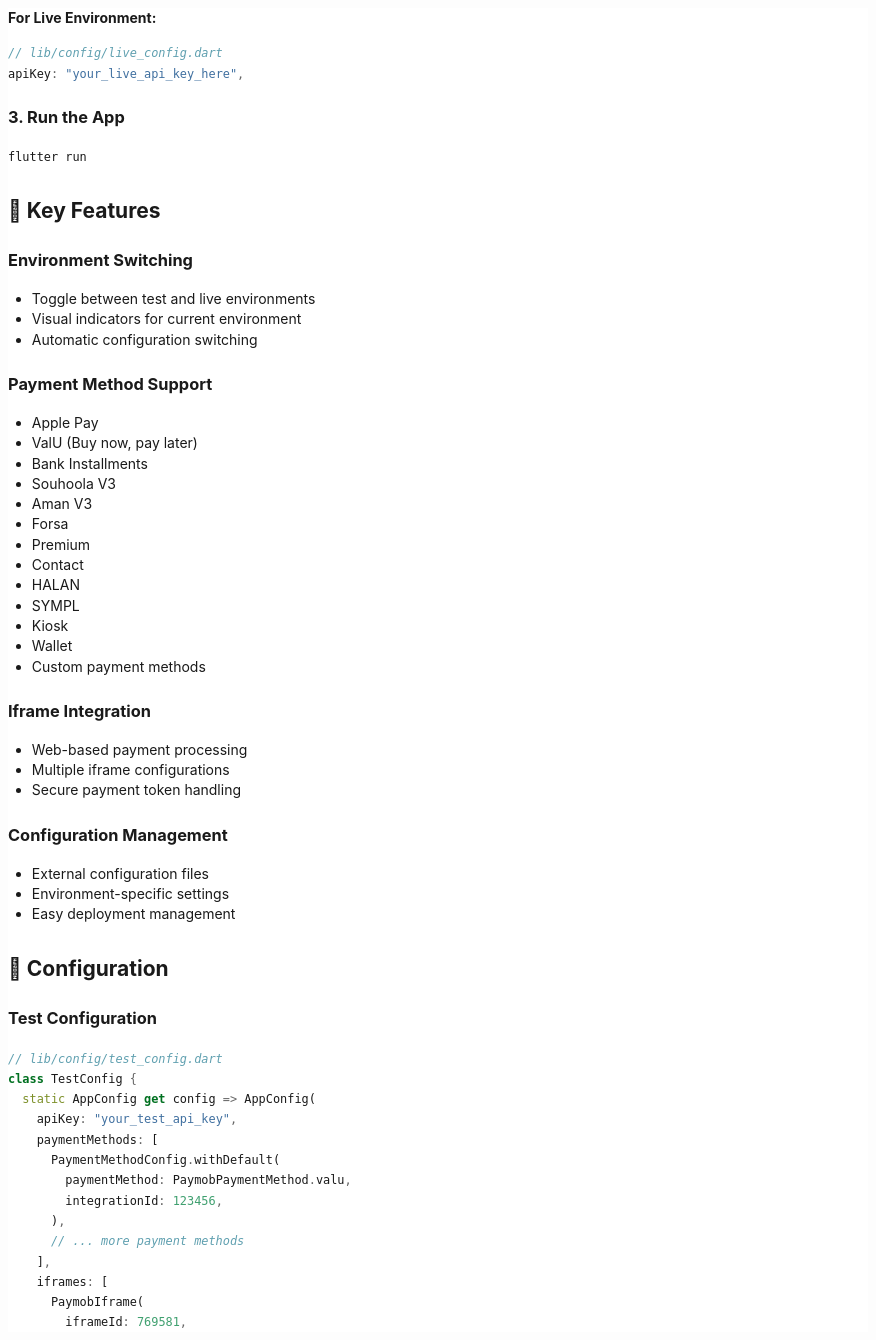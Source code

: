 **For Live Environment:**
```dart
// lib/config/live_config.dart
apiKey: "your_live_api_key_here",
```

### 3. **Run the App**

```bash
flutter run
```

## 🎯 Key Features

### **Environment Switching**
- Toggle between test and live environments
- Visual indicators for current environment
- Automatic configuration switching

### **Payment Method Support**
- Apple Pay
- ValU (Buy now, pay later)
- Bank Installments
- Souhoola V3
- Aman V3
- Forsa
- Premium
- Contact
- HALAN
- SYMPL
- Kiosk
- Wallet
- Custom payment methods

### **Iframe Integration**
- Web-based payment processing
- Multiple iframe configurations
- Secure payment token handling

### **Configuration Management**
- External configuration files
- Environment-specific settings
- Easy deployment management

## 🔧 Configuration

### **Test Configuration**
```dart
// lib/config/test_config.dart
class TestConfig {
  static AppConfig get config => AppConfig(
    apiKey: "your_test_api_key",
    paymentMethods: [
      PaymentMethodConfig.withDefault(
        paymentMethod: PaymobPaymentMethod.valu,
        integrationId: 123456,
      ),
      // ... more payment methods
    ],
    iframes: [
      PaymobIframe(
        iframeId: 769581,
```